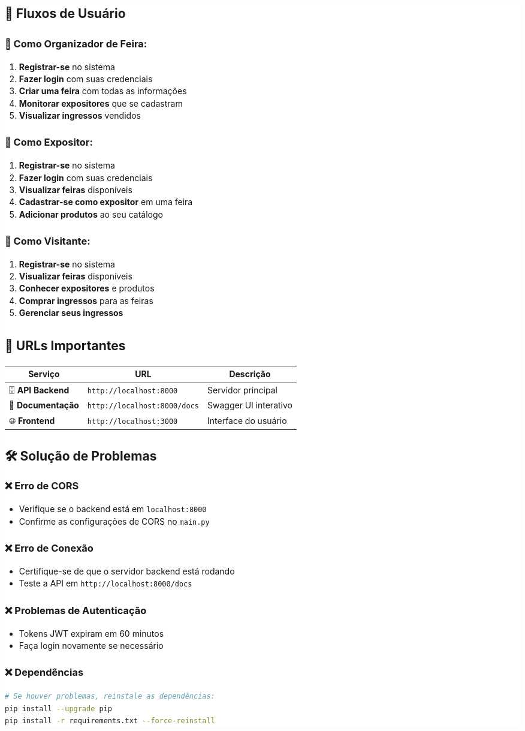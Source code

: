 ## 📱 Fluxos de Usuário

### 🎯 Como Organizador de Feira:
1. **Registrar-se** no sistema
2. **Fazer login** com suas credenciais
3. **Criar uma feira** com todas as informações
4. **Monitorar expositores** que se cadastram
5. **Visualizar ingressos** vendidos

### 🏪 Como Expositor:
1. **Registrar-se** no sistema
2. **Fazer login** com suas credenciais
3. **Visualizar feiras** disponíveis
4. **Cadastrar-se como expositor** em uma feira
5. **Adicionar produtos** ao seu catálogo

### 🎫 Como Visitante:
1. **Registrar-se** no sistema
2. **Visualizar feiras** disponíveis
3. **Conhecer expositores** e produtos
4. **Comprar ingressos** para as feiras
5. **Gerenciar seus ingressos**

## 🔗 URLs Importantes

| Serviço | URL | Descrição |
|---------|-----|-----------|
| 🗄️ **API Backend** | `http://localhost:8000` | Servidor principal |
| 📖 **Documentação** | `http://localhost:8000/docs` | Swagger UI interativo |
| 🌐 **Frontend** | `http://localhost:3000` | Interface do usuário |

## 🛠️ Solução de Problemas

### ❌ Erro de CORS
- Verifique se o backend está em `localhost:8000`
- Confirme as configurações de CORS no `main.py`

### ❌ Erro de Conexão
- Certifique-se de que o servidor backend está rodando
- Teste a API em `http://localhost:8000/docs`

### ❌ Problemas de Autenticação
- Tokens JWT expiram em 60 minutos
- Faça login novamente se necessário

### ❌ Dependências
```bash
# Se houver problemas, reinstale as dependências:
pip install --upgrade pip
pip install -r requirements.txt --force-reinstall
```
